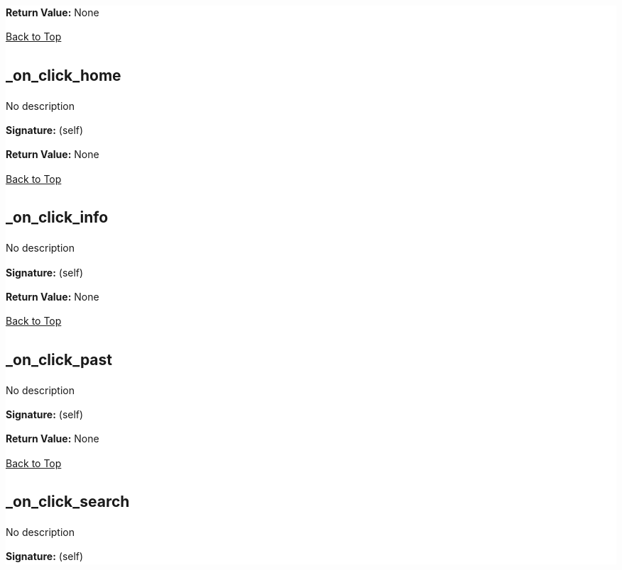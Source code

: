 



**Return Value:** None

[Back to Top](#module-overview)


## \_on\_click\_home
No description



**Signature:** (self)





**Return Value:** None

[Back to Top](#module-overview)


## \_on\_click\_info
No description



**Signature:** (self)





**Return Value:** None

[Back to Top](#module-overview)


## \_on\_click\_past
No description



**Signature:** (self)





**Return Value:** None

[Back to Top](#module-overview)


## \_on\_click\_search
No description



**Signature:** (self)




